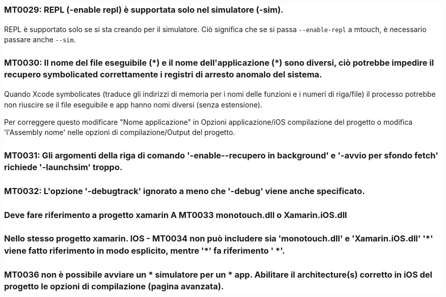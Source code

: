 ### <a name="a-namemt0029mt0029-repl---enable-repl-is-only-supported-in-the-simulator---sim"></a><a name="MT0029"/>MT0029: REPL (-enable repl) è supportata solo nel simulatore (-sim).

REPL è supportato solo se si sta creando per il simulatore. Ciò significa che se si passa `--enable-repl` a mtouch, è necessario passare anche `--sim`.

### <a name="a-namemt0030mt0030-the-executable-name--and-the-app-name--are-different-this-may-prevent-crash-logs-from-getting-symbolicated-properly"></a><a name="MT0030"/>MT0030: Il nome del file eseguibile (\*) e il nome dell'applicazione (\*) sono diversi, ciò potrebbe impedire il recupero symbolicated correttamente i registri di arresto anomalo del sistema.

Quando Xcode symbolicates (traduce gli indirizzi di memoria per i nomi delle funzioni e i numeri di riga/file) il processo potrebbe non riuscire se il file eseguibile e app hanno nomi diversi (senza estensione).

Per correggere questo modificare "Nome applicazione" in Opzioni applicazione/iOS compilazione del progetto o modifica 'l'Assembly nome' nelle opzioni di compilazione/Output del progetto.

### <a name="a-namemt0031mt0031-the-command-line-arguments---enable-background-fetch-and---launch-for-background-fetch-require---launchsim-too"></a><a name="MT0031"/>MT0031: Gli argomenti della riga di comando '-enable--recupero in background' e '-avvio per sfondo fetch' richiede '-launchsim' troppo.

### <a name="a-namemt0032mt0032-the-option---debugtrack-is-ignored-unless---debug-is-also-specified"></a><a name="MT0032"/>MT0032: L'opzione '-debugtrack' ignorato a meno che '-debug' viene anche specificato.

### <a name="a-namemt0033mt0033--a-xamarinios-project-must-reference-either-monotouchdll-or-xamariniosdll"></a><a name="MT0033"/>Deve fare riferimento a progetto xamarin A MT0033 monotouch.dll o Xamarin.iOS.dll

### <a name="a-namemt0034mt0034--cannot-include-both-monotouchdll-and-xamariniosdll-in-the-same-xamarinios-project----is-referenced-explicitly-while--is-referenced-by-"></a><a name="MT0034"/>Nello stesso progetto xamarin. IOS - MT0034 non può includere sia 'monotouch.dll' e 'Xamarin.iOS.dll' '\*' viene fatto riferimento in modo esplicito, mentre '\*' fa riferimento ' *'.



### <a name="a-namemt0036mt0036--cannot-launch-a--simulator-for-a--app-please-enable-the-correct-architectures-in-your-projects-ios-build-options-advanced-page"></a><a name="MT0036"/>MT0036 non è possibile avviare un * simulatore per un * app. Abilitare il architecture(s) corretto in iOS del progetto le opzioni di compilazione (pagina avanzata).
